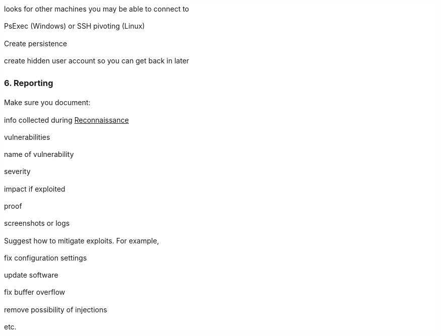 looks for other machines you may be able to connect to

PsExec (Windows) or SSH pivoting (Linux)

Create persistence

create hidden user account so you can get back in later

### 6. Reporting

Make sure you document:

info collected during [Reconnaissance](about:blank#reconnaissance)

vulnerabilities

name of vulnerability

severity

impact if exploited

proof

screenshots or logs

Suggest how to mitigate exploits. For example,

fix configuration settings

update software

fix buffer overflow

remove possibility of injections

etc.
